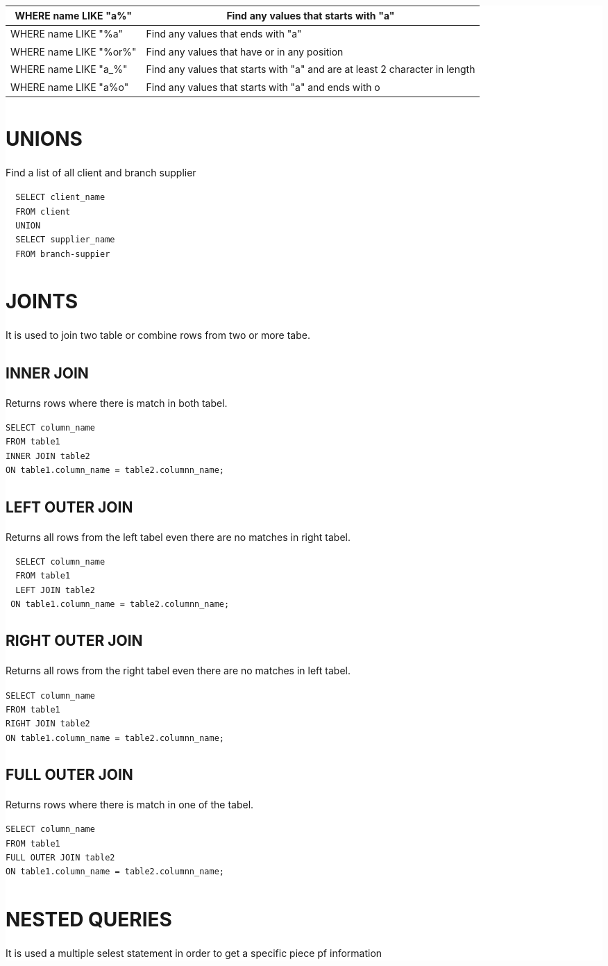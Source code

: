 | WHERE name LIKE "a%"| Find any values that starts with "a" |
| ------------- | ------------- |
| WHERE name LIKE "%a"  | Find any values that ends with "a" |
| WHERE name LIKE "%or%"  | Find any values that have or in any position |
| WHERE name LIKE "a_%"     | Find any values that starts with "a" and are at least 2 character in length |
| WHERE name LIKE "a%o" | Find any values that starts with "a" and ends with o |
# UNIONS
Find a list of all client and branch supplier

      SELECT client_name
      FROM client
      UNION
      SELECT supplier_name
      FROM branch-suppier
# JOINTS
It is used to join two table or combine rows from two or more tabe.
## INNER JOIN
Returns rows where there is match in both tabel.
    
    SELECT column_name
    FROM table1
    INNER JOIN table2
    ON table1.column_name = table2.columnn_name;
## LEFT OUTER JOIN
Returns all rows from the left tabel even there are no matches in right tabel.

      SELECT column_name
      FROM table1
      LEFT JOIN table2
     ON table1.column_name = table2.columnn_name;
## RIGHT OUTER JOIN
Returns all rows from the right tabel even there are no matches in left tabel.

    SELECT column_name
    FROM table1
    RIGHT JOIN table2
    ON table1.column_name = table2.columnn_name;
## FULL OUTER JOIN
Returns rows where there is match in one of the tabel.
  
    SELECT column_name
    FROM table1
    FULL OUTER JOIN table2
    ON table1.column_name = table2.columnn_name;
# NESTED QUERIES
It is used a multiple selest statement in order to get a specific piece pf information






